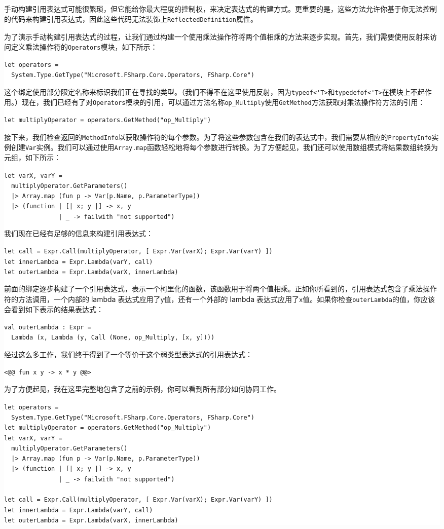手动构建引用表达式可能很繁琐，但它能给你最大程度的控制权，来决定表达式的构建方式。更重要的是，这些方法允许你基于你无法控制的代码来构建引用表达式，因此这些代码无法装饰上`ReflectedDefinition`属性。

为了演示手动构建引用表达式的过程，让我们通过构建一个使用乘法操作符将两个值相乘的方法来逐步实现。首先，我们需要使用反射来访问定义乘法操作符的`Operators`模块，如下所示：

```
let operators =
  System.Type.GetType("Microsoft.FSharp.Core.Operators, FSharp.Core")
```

这个绑定使用部分限定名称来标识我们正在寻找的类型。（我们不得不在这里使用反射，因为`typeof<'T>`和`typedefof<'T>`在模块上不起作用。）现在，我们已经有了对`Operators`模块的引用，可以通过方法名称`op_Multiply`使用`GetMethod`方法获取对乘法操作符方法的引用：

```
let multiplyOperator = operators.GetMethod("op_Multiply")
```

接下来，我们检查返回的`MethodInfo`以获取操作符的每个参数。为了将这些参数包含在我们的表达式中，我们需要从相应的`PropertyInfo`实例创建`Var`实例。我们可以通过使用`Array.map`函数轻松地将每个参数进行转换。为了方便起见，我们还可以使用数组模式将结果数组转换为元组，如下所示：

```
let varX, varY =
  multiplyOperator.GetParameters()
  |> Array.map (fun p -> Var(p.Name, p.ParameterType))
  |> (function | [| x; y |] -> x, y
               | _ -> failwith "not supported")
```

我们现在已经有足够的信息来构建引用表达式：

```
let call = Expr.Call(multiplyOperator, [ Expr.Var(varX); Expr.Var(varY) ])
let innerLambda = Expr.Lambda(varY, call)
let outerLambda = Expr.Lambda(varX, innerLambda)
```

前面的绑定逐步构建了一个引用表达式，表示一个柯里化的函数，该函数用于将两个值相乘。正如你所看到的，引用表达式包含了乘法操作符的方法调用，一个内部的 lambda 表达式应用了`y`值，还有一个外部的 lambda 表达式应用了`x`值。如果你检查`outerLambda`的值，你应该会看到如下表示的结果表达式：

```
val outerLambda : Expr =
  Lambda (x, Lambda (y, Call (None, op_Multiply, [x, y])))
```

经过这么多工作，我们终于得到了一个等价于这个弱类型表达式的引用表达式：

```
<@@ fun x y -> x * y @@>
```

为了方便起见，我在这里完整地包含了之前的示例，你可以看到所有部分如何协同工作。

```
let operators =
  System.Type.GetType("Microsoft.FSharp.Core.Operators, FSharp.Core")
let multiplyOperator = operators.GetMethod("op_Multiply")
let varX, varY =
  multiplyOperator.GetParameters()
  |> Array.map (fun p -> Var(p.Name, p.ParameterType))
  |> (function | [| x; y |] -> x, y
               | _ -> failwith "not supported")

let call = Expr.Call(multiplyOperator, [ Expr.Var(varX); Expr.Var(varY) ])
let innerLambda = Expr.Lambda(varY, call)
let outerLambda = Expr.Lambda(varX, innerLambda)
```
